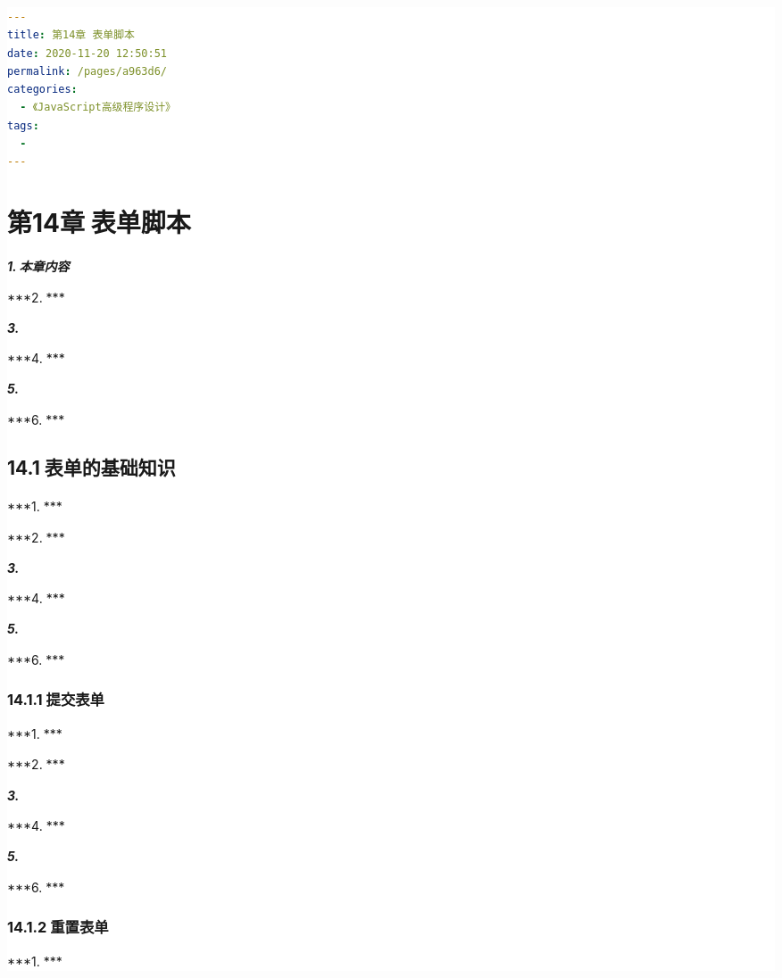 ```yaml
---
title: 第14章 表单脚本
date: 2020-11-20 12:50:51
permalink: /pages/a963d6/
categories:
  - 《JavaScript高级程序设计》
tags:
  - 
---
```

# 第14章 表单脚本

***1. 本章内容***

***2. ***

***3.***

***4. ***

***5.***

***6. ***

## 14.1 表单的基础知识

***1. ***

***2. ***

***3.***

***4. ***

***5.***

***6. ***

### 14.1.1 提交表单

***1. ***

***2. ***

***3.***

***4. ***

***5.***

***6. ***

### 14.1.2 重置表单

***1. ***
